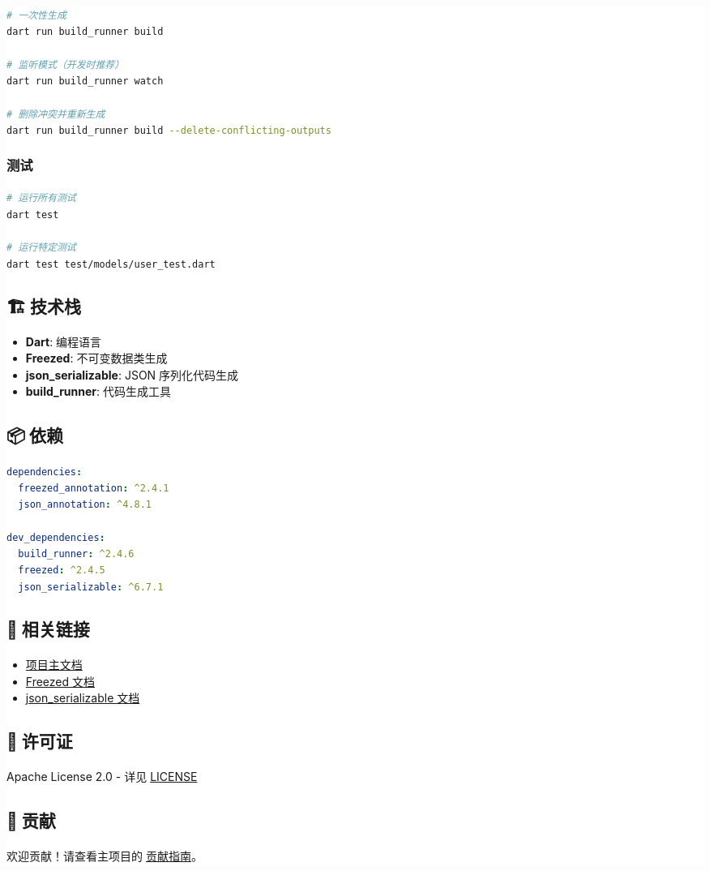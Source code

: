 ```bash
# 一次性生成
dart run build_runner build

# 监听模式（开发时推荐）
dart run build_runner watch

# 删除冲突并重新生成
dart run build_runner build --delete-conflicting-outputs
```

### 测试

```bash
# 运行所有测试
dart test

# 运行特定测试
dart test test/models/user_test.dart
```

## 🏗️ 技术栈

- **Dart**: 编程语言
- **Freezed**: 不可变数据类生成
- **json_serializable**: JSON 序列化代码生成
- **build_runner**: 代码生成工具

## 📦 依赖

```yaml
dependencies:
  freezed_annotation: ^2.4.1
  json_annotation: ^4.8.1

dev_dependencies:
  build_runner: ^2.4.6
  freezed: ^2.4.5
  json_serializable: ^6.7.1
```

## 🔗 相关链接

- [项目主文档](../../README.md)
- [Freezed 文档](https://pub.dev/packages/freezed)
- [json_serializable 文档](https://pub.dev/packages/json_serializable)

## 📄 许可证

Apache License 2.0 - 详见 [LICENSE](../../LICENSE)

## 🤝 贡献

欢迎贡献！请查看主项目的 [贡献指南](../../README.md#-贡献指南)。
